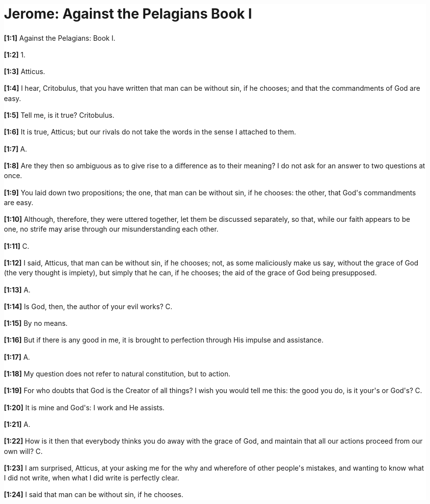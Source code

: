 # Jerome: Against the Pelagians Book I

**[1:1]** Against the Pelagians:  Book I.

**[1:2]**   1.

**[1:3]** Atticus.

**[1:4]** I hear, Critobulus, that you have written that man can be without sin, if he chooses; and that the commandments of God are easy.

**[1:5]** Tell me, is it true?  Critobulus.

**[1:6]** It is true, Atticus; but our rivals do not take the words in the sense I attached to them.

**[1:7]** A.

**[1:8]** Are they then so ambiguous as to give rise to a difference as to their meaning? I do not ask for an answer to two questions at once.

**[1:9]** You laid down two propositions; the one, that man can be without sin, if he chooses: the other, that God's commandments are easy.

**[1:10]** Although, therefore, they were uttered together, let them be discussed separately, so that, while our faith appears to be one, no strife may arise through our misunderstanding each other.

**[1:11]** C.

**[1:12]** I said, Atticus, that man can be without sin, if he chooses; not, as some maliciously make us say, without the grace of God (the very thought is impiety), but simply that he can, if he chooses; the aid of the grace of God being presupposed.

**[1:13]** A.

**[1:14]** Is God, then, the author of your evil works?  C.

**[1:15]** By no means.

**[1:16]** But if there is any good in me, it is brought to perfection through His impulse and assistance.

**[1:17]** A.

**[1:18]** My question does not refer to natural constitution, but to action.

**[1:19]** For who doubts that God is the Creator of all things? I wish you would tell me this: the good you do, is it your's or God's?  C.

**[1:20]** It is mine and God's: I work and He assists.

**[1:21]** A.

**[1:22]** How is it then that everybody thinks you do away with the grace of God, and maintain that all our actions proceed from our own will?  C.

**[1:23]** I am surprised, Atticus, at your asking me for the why and wherefore of other people's mistakes, and wanting to know what I did not write, when what I did write is perfectly clear.

**[1:24]** I said that man can be without sin, if he chooses.
